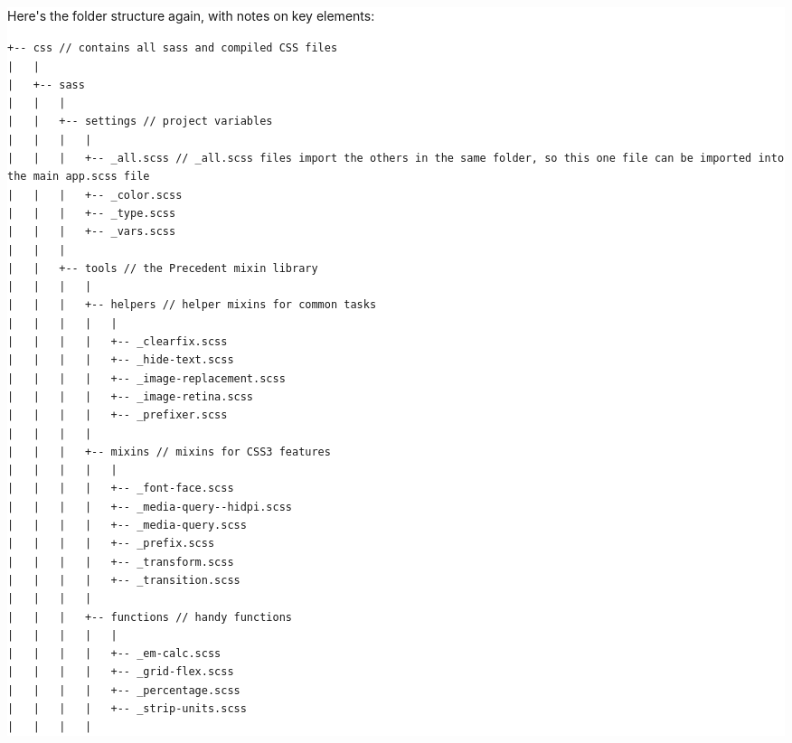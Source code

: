 Here's the folder structure again, with notes on key elements:

    +-- css // contains all sass and compiled CSS files
    |   |
    |   +-- sass
    |   |   |
    |   |   +-- settings // project variables
    |   |   |   |
    |   |   |   +-- _all.scss // _all.scss files import the others in the same folder, so this one file can be imported into the main app.scss file
    |   |   |   +-- _color.scss
    |   |   |   +-- _type.scss
    |   |   |   +-- _vars.scss
    |   |   |
    |   |   +-- tools // the Precedent mixin library
    |   |   |   |
    |   |   |   +-- helpers // helper mixins for common tasks
    |   |   |   |   |
    |   |   |   |   +-- _clearfix.scss
    |   |   |   |   +-- _hide-text.scss
    |   |   |   |   +-- _image-replacement.scss
    |   |   |   |   +-- _image-retina.scss
    |   |   |   |   +-- _prefixer.scss
    |   |   |   |
    |   |   |   +-- mixins // mixins for CSS3 features
    |   |   |   |   |
    |   |   |   |   +-- _font-face.scss
    |   |   |   |   +-- _media-query--hidpi.scss
    |   |   |   |   +-- _media-query.scss
    |   |   |   |   +-- _prefix.scss
    |   |   |   |   +-- _transform.scss
    |   |   |   |   +-- _transition.scss
    |   |   |   |
    |   |   |   +-- functions // handy functions
    |   |   |   |   |
    |   |   |   |   +-- _em-calc.scss
    |   |   |   |   +-- _grid-flex.scss
    |   |   |   |   +-- _percentage.scss
    |   |   |   |   +-- _strip-units.scss
    |   |   |   |